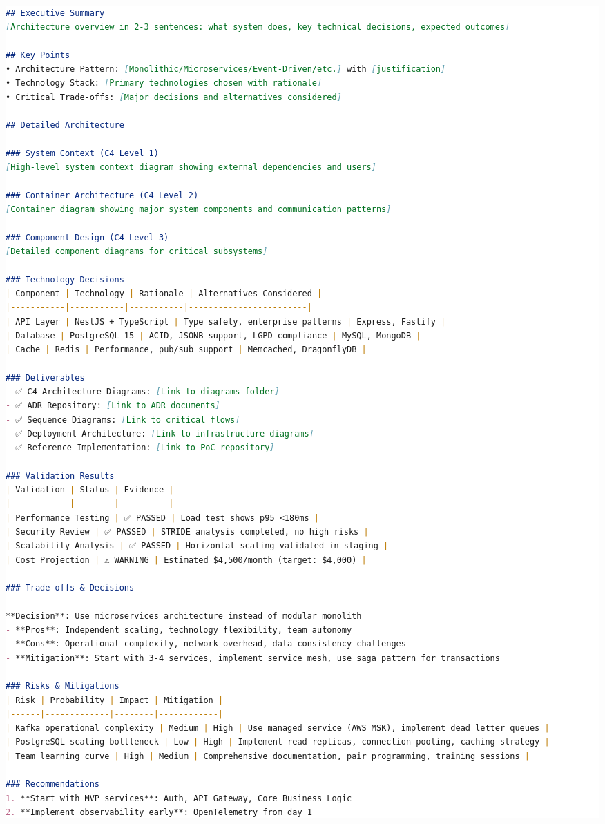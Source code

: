 ```markdown
## Executive Summary
[Architecture overview in 2-3 sentences: what system does, key technical decisions, expected outcomes]

## Key Points
• Architecture Pattern: [Monolithic/Microservices/Event-Driven/etc.] with [justification]
• Technology Stack: [Primary technologies chosen with rationale]
• Critical Trade-offs: [Major decisions and alternatives considered]

## Detailed Architecture

### System Context (C4 Level 1)
[High-level system context diagram showing external dependencies and users]

### Container Architecture (C4 Level 2)
[Container diagram showing major system components and communication patterns]

### Component Design (C4 Level 3)
[Detailed component diagrams for critical subsystems]

### Technology Decisions
| Component | Technology | Rationale | Alternatives Considered |
|-----------|-----------|-----------|------------------------|
| API Layer | NestJS + TypeScript | Type safety, enterprise patterns | Express, Fastify |
| Database | PostgreSQL 15 | ACID, JSONB support, LGPD compliance | MySQL, MongoDB |
| Cache | Redis | Performance, pub/sub support | Memcached, DragonflyDB |

### Deliverables
- ✅ C4 Architecture Diagrams: [Link to diagrams folder]
- ✅ ADR Repository: [Link to ADR documents]
- ✅ Sequence Diagrams: [Link to critical flows]
- ✅ Deployment Architecture: [Link to infrastructure diagrams]
- ✅ Reference Implementation: [Link to PoC repository]

### Validation Results
| Validation | Status | Evidence |
|------------|--------|----------|
| Performance Testing | ✅ PASSED | Load test shows p95 <180ms |
| Security Review | ✅ PASSED | STRIDE analysis completed, no high risks |
| Scalability Analysis | ✅ PASSED | Horizontal scaling validated in staging |
| Cost Projection | ⚠️ WARNING | Estimated $4,500/month (target: $4,000) |

### Trade-offs & Decisions

**Decision**: Use microservices architecture instead of modular monolith
- **Pros**: Independent scaling, technology flexibility, team autonomy
- **Cons**: Operational complexity, network overhead, data consistency challenges
- **Mitigation**: Start with 3-4 services, implement service mesh, use saga pattern for transactions

### Risks & Mitigations
| Risk | Probability | Impact | Mitigation |
|------|-------------|--------|------------|
| Kafka operational complexity | Medium | High | Use managed service (AWS MSK), implement dead letter queues |
| PostgreSQL scaling bottleneck | Low | High | Implement read replicas, connection pooling, caching strategy |
| Team learning curve | High | Medium | Comprehensive documentation, pair programming, training sessions |

### Recommendations
1. **Start with MVP services**: Auth, API Gateway, Core Business Logic
2. **Implement observability early**: OpenTelemetry from day 1
```